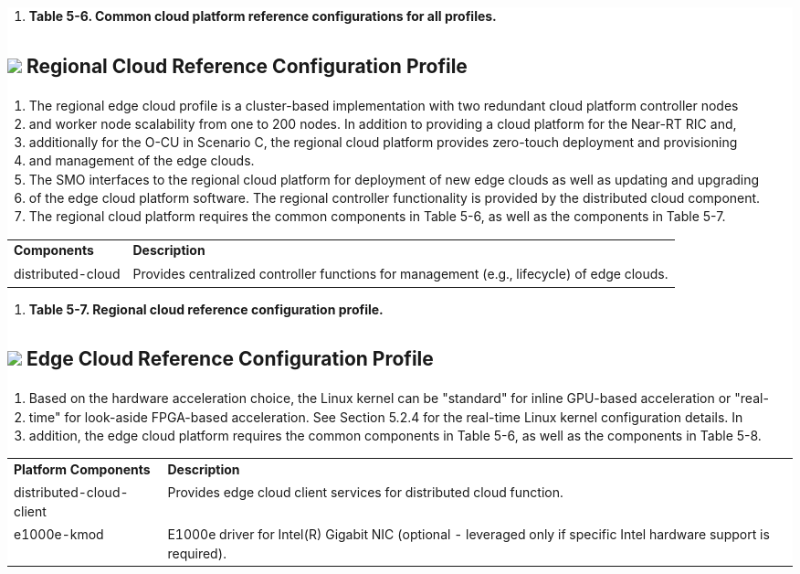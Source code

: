 </div>

1. **Table 5-6. Common cloud platform reference configurations for all profiles.**

## ![]({{site.baseurl}}/assets/images/a404f8cc9f45.png) Regional Cloud Reference Configuration Profile

1. The regional edge cloud profile is a cluster-based implementation with two redundant cloud platform controller nodes
2. and worker node scalability from one to 200 nodes. In addition to providing a cloud platform for the Near-RT RIC and,
3. additionally for the O-CU in Scenario C, the regional cloud platform provides zero-touch deployment and provisioning
4. and management of the edge clouds.
5. The SMO interfaces to the regional cloud platform for deployment of new edge clouds as well as updating and upgrading
6. of the edge cloud platform software. The regional controller functionality is provided by the distributed cloud component.
7. The regional cloud platform requires the common components in Table 5-6, as well as the components in Table 5-7.

<div class="table-wrapper" markdown="block">

|  |  |
| --- | --- |
| **Components** | **Description** |
| distributed-cloud | Provides centralized controller functions for management (e.g., lifecycle) of edge clouds. |

</div>

1. **Table 5-7. Regional cloud reference configuration profile.**

## ![]({{site.baseurl}}/assets/images/a64b8364113e.png) Edge Cloud Reference Configuration Profile

1. Based on the hardware acceleration choice, the Linux kernel can be "standard" for inline GPU-based acceleration or "real-
2. time" for look-aside FPGA-based acceleration. See Section 5.2.4 for the real-time Linux kernel configuration details. In
3. addition, the edge cloud platform requires the common components in Table 5-6, as well as the components in Table 5-8.

<div class="table-wrapper" markdown="block">

|  |  |
| --- | --- |
| **Platform Components** | **Description** |
| distributed-cloud- client | Provides edge cloud client services for distributed cloud function. |
| e1000e-kmod | E1000e driver for Intel(R) Gigabit NIC (optional - leveraged only if specific Intel hardware support is required). |

</div>
